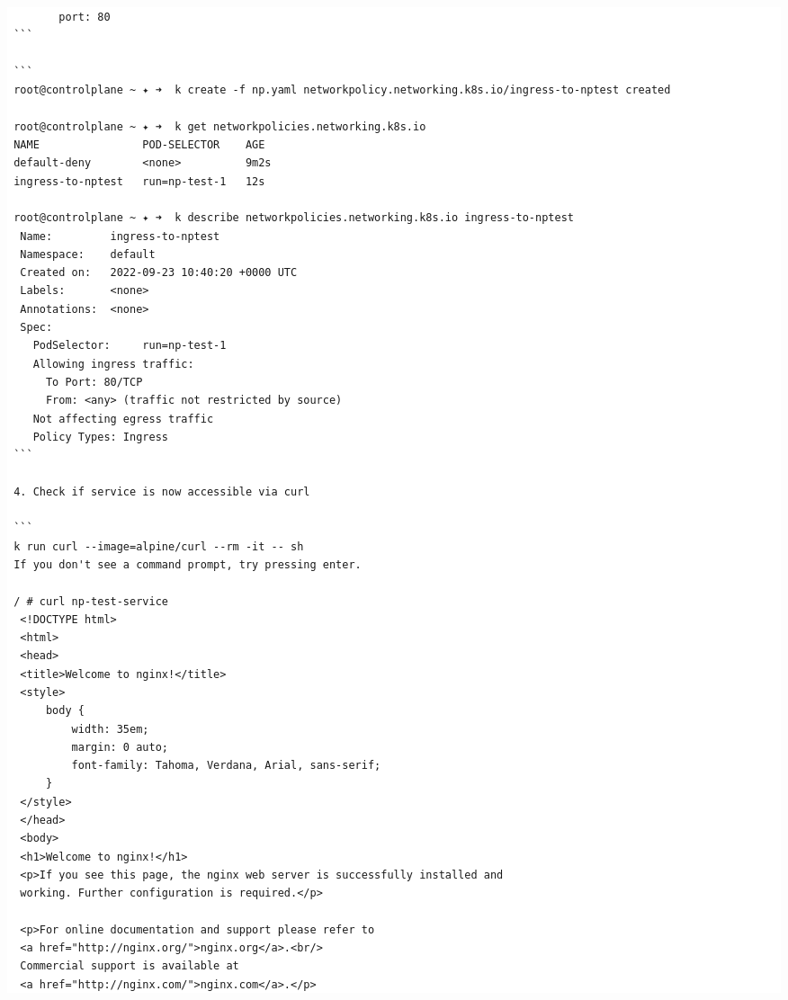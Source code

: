             port: 80
     ```
     
     ```
     root@controlplane ~ ✦ ➜  k create -f np.yaml networkpolicy.networking.k8s.io/ingress-to-nptest created
      
     root@controlplane ~ ✦ ➜  k get networkpolicies.networking.k8s.io 
     NAME                POD-SELECTOR    AGE
     default-deny        <none>          9m2s
     ingress-to-nptest   run=np-test-1   12s
      
     root@controlplane ~ ✦ ➜  k describe networkpolicies.networking.k8s.io ingress-to-nptest 
      Name:         ingress-to-nptest
      Namespace:    default
      Created on:   2022-09-23 10:40:20 +0000 UTC
      Labels:       <none>
      Annotations:  <none>
      Spec:
        PodSelector:     run=np-test-1
        Allowing ingress traffic:
          To Port: 80/TCP
          From: <any> (traffic not restricted by source)
        Not affecting egress traffic
        Policy Types: Ingress
     ```
     
     4. Check if service is now accessible via curl
     
     ```
     k run curl --image=alpine/curl --rm -it -- sh
     If you don't see a command prompt, try pressing enter.
     
     / # curl np-test-service
      <!DOCTYPE html>
      <html>
      <head>
      <title>Welcome to nginx!</title>
      <style>
          body {
              width: 35em;
              margin: 0 auto;
              font-family: Tahoma, Verdana, Arial, sans-serif;
          }
      </style>
      </head>
      <body>
      <h1>Welcome to nginx!</h1>
      <p>If you see this page, the nginx web server is successfully installed and
      working. Further configuration is required.</p>
      
      <p>For online documentation and support please refer to
      <a href="http://nginx.org/">nginx.org</a>.<br/>
      Commercial support is available at
      <a href="http://nginx.com/">nginx.com</a>.</p>
      